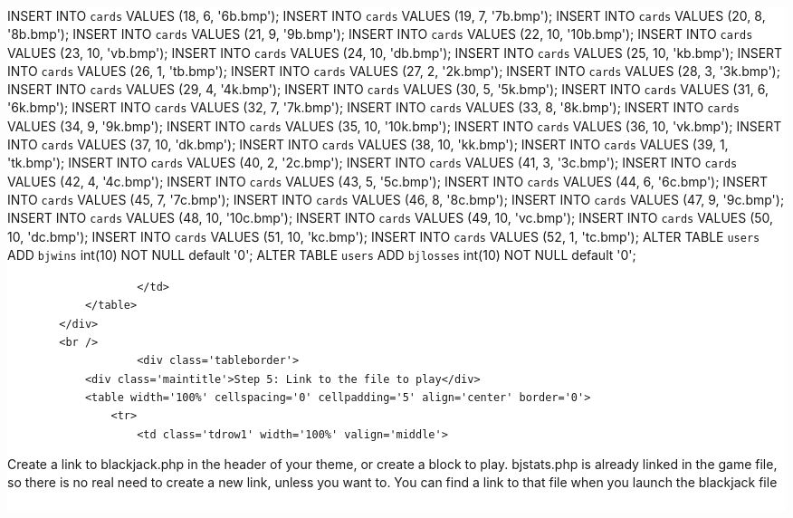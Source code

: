 INSERT INTO `cards` VALUES (18, 6, '6b.bmp');
INSERT INTO `cards` VALUES (19, 7, '7b.bmp');
INSERT INTO `cards` VALUES (20, 8, '8b.bmp');
INSERT INTO `cards` VALUES (21, 9, '9b.bmp');
INSERT INTO `cards` VALUES (22, 10, '10b.bmp');
INSERT INTO `cards` VALUES (23, 10, 'vb.bmp');
INSERT INTO `cards` VALUES (24, 10, 'db.bmp');
INSERT INTO `cards` VALUES (25, 10, 'kb.bmp');
INSERT INTO `cards` VALUES (26, 1, 'tb.bmp');
INSERT INTO `cards` VALUES (27, 2, '2k.bmp');
INSERT INTO `cards` VALUES (28, 3, '3k.bmp');
INSERT INTO `cards` VALUES (29, 4, '4k.bmp');
INSERT INTO `cards` VALUES (30, 5, '5k.bmp');
INSERT INTO `cards` VALUES (31, 6, '6k.bmp');
INSERT INTO `cards` VALUES (32, 7, '7k.bmp');
INSERT INTO `cards` VALUES (33, 8, '8k.bmp');
INSERT INTO `cards` VALUES (34, 9, '9k.bmp');
INSERT INTO `cards` VALUES (35, 10, '10k.bmp');
INSERT INTO `cards` VALUES (36, 10, 'vk.bmp');
INSERT INTO `cards` VALUES (37, 10, 'dk.bmp');
INSERT INTO `cards` VALUES (38, 10, 'kk.bmp');
INSERT INTO `cards` VALUES (39, 1, 'tk.bmp');
INSERT INTO `cards` VALUES (40, 2, '2c.bmp');
INSERT INTO `cards` VALUES (41, 3, '3c.bmp');
INSERT INTO `cards` VALUES (42, 4, '4c.bmp');
INSERT INTO `cards` VALUES (43, 5, '5c.bmp');
INSERT INTO `cards` VALUES (44, 6, '6c.bmp');
INSERT INTO `cards` VALUES (45, 7, '7c.bmp');
INSERT INTO `cards` VALUES (46, 8, '8c.bmp');
INSERT INTO `cards` VALUES (47, 9, '9c.bmp');
INSERT INTO `cards` VALUES (48, 10, '10c.bmp');
INSERT INTO `cards` VALUES (49, 10, 'vc.bmp');
INSERT INTO `cards` VALUES (50, 10, 'dc.bmp');
INSERT INTO `cards` VALUES (51, 10, 'kc.bmp');
INSERT INTO `cards` VALUES (52, 1, 'tc.bmp');
ALTER TABLE `users` ADD `bjwins` int(10) NOT NULL default '0';
ALTER TABLE `users` ADD `bjlosses` int(10) NOT NULL default '0';								
</textarea>
							
						</td>
				</table>
			</div>
			<br />
						<div class='tableborder'>
				<div class='maintitle'>Step 5: Link to the file to play</div>
				<table width='100%' cellspacing='0' cellpadding='5' align='center' border='0'>
					<tr>
						<td class='tdrow1' width='100%' valign='middle'>
Create a link to blackjack.php in the header of your theme, or create a block to play. bjstats.php is already linked in the game file, so there is no real need to create a new link, unless you want to. You can find a link to that file when you launch the blackjack file
							<br />
							<br />
						</td>
					</tr>
				</table>
			</div>

